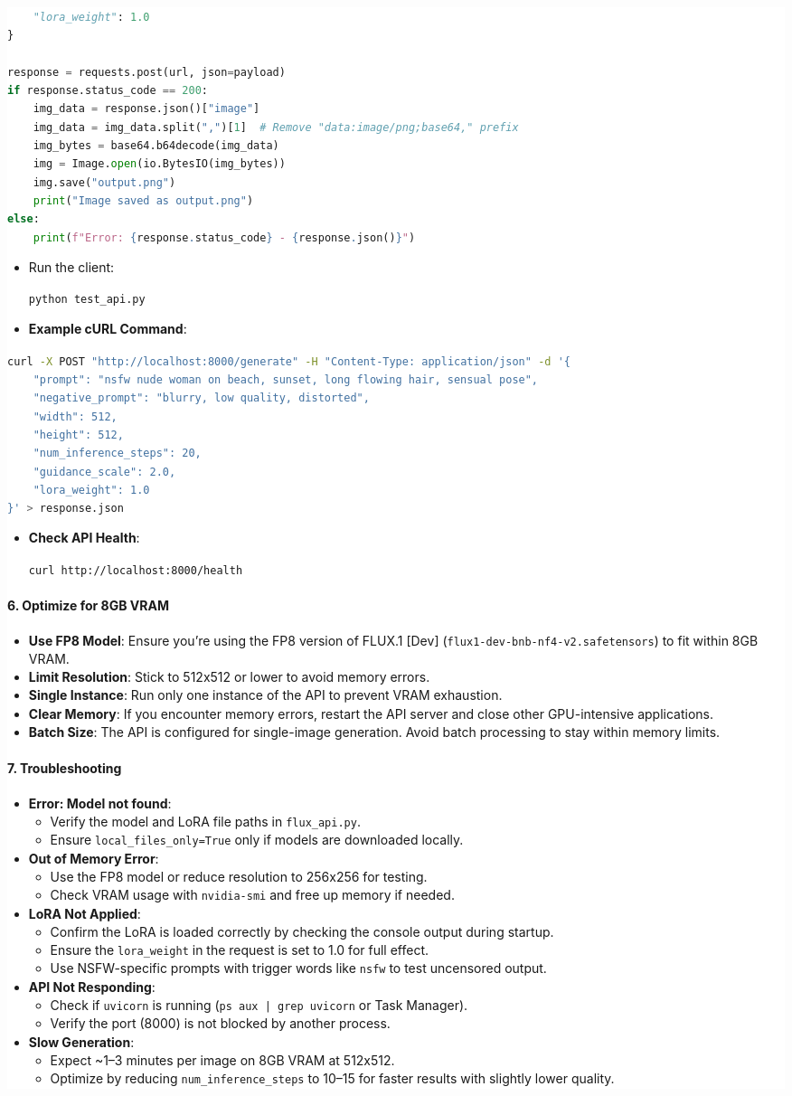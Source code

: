 ```python
    "lora_weight": 1.0
}

response = requests.post(url, json=payload)
if response.status_code == 200:
    img_data = response.json()["image"]
    img_data = img_data.split(",")[1]  # Remove "data:image/png;base64," prefix
    img_bytes = base64.b64decode(img_data)
    img = Image.open(io.BytesIO(img_bytes))
    img.save("output.png")
    print("Image saved as output.png")
else:
    print(f"Error: {response.status_code} - {response.json()}")
```

- Run the client:
  ```bash
  python test_api.py
  ```

- **Example cURL Command**:
```bash
curl -X POST "http://localhost:8000/generate" -H "Content-Type: application/json" -d '{
    "prompt": "nsfw nude woman on beach, sunset, long flowing hair, sensual pose",
    "negative_prompt": "blurry, low quality, distorted",
    "width": 512,
    "height": 512,
    "num_inference_steps": 20,
    "guidance_scale": 2.0,
    "lora_weight": 1.0
}' > response.json
```

- **Check API Health**:
  ```bash
  curl http://localhost:8000/health
  ```

#### 6. **Optimize for 8GB VRAM**
- **Use FP8 Model**: Ensure you’re using the FP8 version of FLUX.1 [Dev] (`flux1-dev-bnb-nf4-v2.safetensors`) to fit within 8GB VRAM.
- **Limit Resolution**: Stick to 512x512 or lower to avoid memory errors.
- **Single Instance**: Run only one instance of the API to prevent VRAM exhaustion.
- **Clear Memory**: If you encounter memory errors, restart the API server and close other GPU-intensive applications.
- **Batch Size**: The API is configured for single-image generation. Avoid batch processing to stay within memory limits.

#### 7. **Troubleshooting**
- **Error: Model not found**:
  - Verify the model and LoRA file paths in `flux_api.py`.
  - Ensure `local_files_only=True` only if models are downloaded locally.
- **Out of Memory Error**:
  - Use the FP8 model or reduce resolution to 256x256 for testing.
  - Check VRAM usage with `nvidia-smi` and free up memory if needed.
- **LoRA Not Applied**:
  - Confirm the LoRA is loaded correctly by checking the console output during startup.
  - Ensure the `lora_weight` in the request is set to 1.0 for full effect.
  - Use NSFW-specific prompts with trigger words like `nsfw` to test uncensored output.
- **API Not Responding**:
  - Check if `uvicorn` is running (`ps aux | grep uvicorn` or Task Manager).
  - Verify the port (8000) is not blocked by another process.
- **Slow Generation**:
  - Expect ~1–3 minutes per image on 8GB VRAM at 512x512.
  - Optimize by reducing `num_inference_steps` to 10–15 for faster results with slightly lower quality.